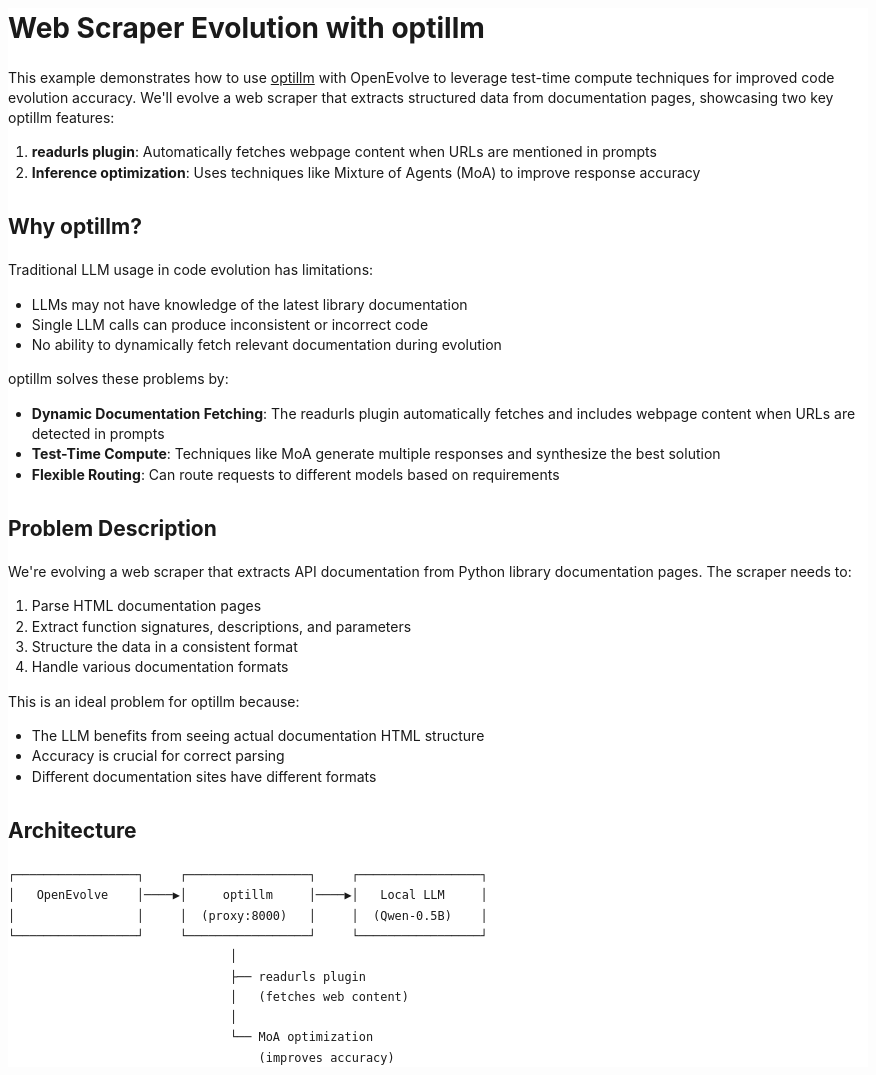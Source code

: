 # Web Scraper Evolution with optillm

This example demonstrates how to use [optillm](https://github.com/codelion/optillm) with OpenEvolve to leverage test-time compute techniques for improved code evolution accuracy. We'll evolve a web scraper that extracts structured data from documentation pages, showcasing two key optillm features:

1. **readurls plugin**: Automatically fetches webpage content when URLs are mentioned in prompts
2. **Inference optimization**: Uses techniques like Mixture of Agents (MoA) to improve response accuracy

## Why optillm?

Traditional LLM usage in code evolution has limitations:
- LLMs may not have knowledge of the latest library documentation
- Single LLM calls can produce inconsistent or incorrect code
- No ability to dynamically fetch relevant documentation during evolution

optillm solves these problems by:
- **Dynamic Documentation Fetching**: The readurls plugin automatically fetches and includes webpage content when URLs are detected in prompts
- **Test-Time Compute**: Techniques like MoA generate multiple responses and synthesize the best solution
- **Flexible Routing**: Can route requests to different models based on requirements

## Problem Description

We're evolving a web scraper that extracts API documentation from Python library documentation pages. The scraper needs to:
1. Parse HTML documentation pages
2. Extract function signatures, descriptions, and parameters
3. Structure the data in a consistent format
4. Handle various documentation formats

This is an ideal problem for optillm because:
- The LLM benefits from seeing actual documentation HTML structure
- Accuracy is crucial for correct parsing
- Different documentation sites have different formats

## Architecture

```
┌─────────────────┐     ┌─────────────────┐     ┌─────────────────┐
│   OpenEvolve    │────▶│     optillm     │────▶│   Local LLM     │
│                 │     │  (proxy:8000)   │     │  (Qwen-0.5B)    │
└─────────────────┘     └─────────────────┘     └─────────────────┘
                               │
                               ├── readurls plugin
                               │   (fetches web content)
                               │
                               └── MoA optimization
                                   (improves accuracy)
```
